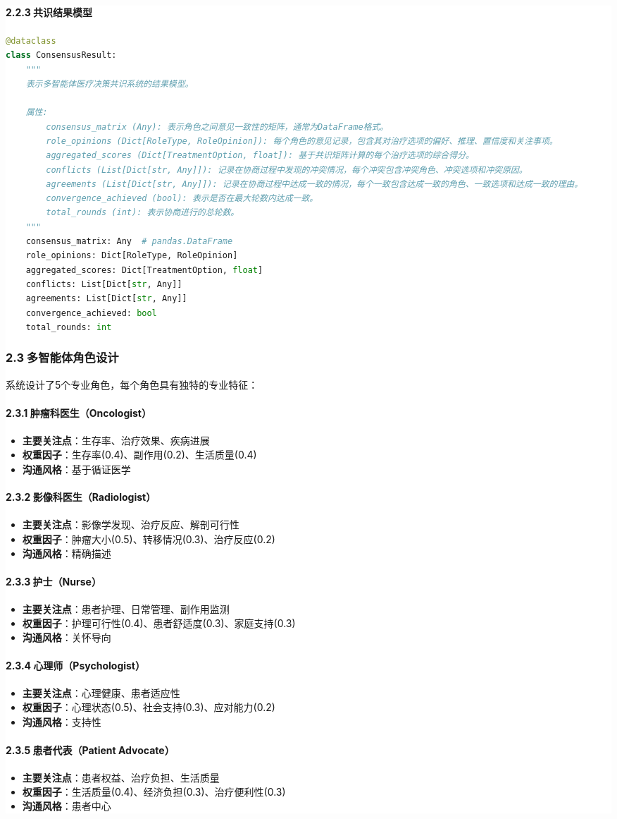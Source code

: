 #### 2.2.3 共识结果模型
```python
@dataclass
class ConsensusResult:
    """
    表示多智能体医疗决策共识系统的结果模型。

    属性:
        consensus_matrix (Any): 表示角色之间意见一致性的矩阵，通常为DataFrame格式。
        role_opinions (Dict[RoleType, RoleOpinion]): 每个角色的意见记录，包含其对治疗选项的偏好、推理、置信度和关注事项。
        aggregated_scores (Dict[TreatmentOption, float]): 基于共识矩阵计算的每个治疗选项的综合得分。
        conflicts (List[Dict[str, Any]]): 记录在协商过程中发现的冲突情况，每个冲突包含冲突角色、冲突选项和冲突原因。
        agreements (List[Dict[str, Any]]): 记录在协商过程中达成一致的情况，每个一致包含达成一致的角色、一致选项和达成一致的理由。
        convergence_achieved (bool): 表示是否在最大轮数内达成一致。
        total_rounds (int): 表示协商进行的总轮数。
    """
    consensus_matrix: Any  # pandas.DataFrame
    role_opinions: Dict[RoleType, RoleOpinion]
    aggregated_scores: Dict[TreatmentOption, float]
    conflicts: List[Dict[str, Any]]
    agreements: List[Dict[str, Any]]
    convergence_achieved: bool
    total_rounds: int
```

### 2.3 多智能体角色设计

系统设计了5个专业角色，每个角色具有独特的专业特征：

#### 2.3.1 肿瘤科医生（Oncologist）
- **主要关注点**：生存率、治疗效果、疾病进展
- **权重因子**：生存率(0.4)、副作用(0.2)、生活质量(0.4)
- **沟通风格**：基于循证医学

#### 2.3.2 影像科医生（Radiologist）
- **主要关注点**：影像学发现、治疗反应、解剖可行性
- **权重因子**：肿瘤大小(0.5)、转移情况(0.3)、治疗反应(0.2)
- **沟通风格**：精确描述

#### 2.3.3 护士（Nurse）
- **主要关注点**：患者护理、日常管理、副作用监测
- **权重因子**：护理可行性(0.4)、患者舒适度(0.3)、家庭支持(0.3)
- **沟通风格**：关怀导向

#### 2.3.4 心理师（Psychologist）
- **主要关注点**：心理健康、患者适应性
- **权重因子**：心理状态(0.5)、社会支持(0.3)、应对能力(0.2)
- **沟通风格**：支持性

#### 2.3.5 患者代表（Patient Advocate）
- **主要关注点**：患者权益、治疗负担、生活质量
- **权重因子**：生活质量(0.4)、经济负担(0.3)、治疗便利性(0.3)
- **沟通风格**：患者中心
